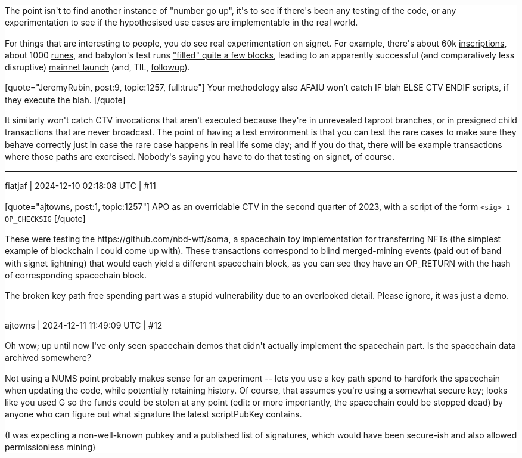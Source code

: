 The point isn't to find another instance of "number go up", it's to see if there's been any testing of the code, or any experimentation to see if the hypothesised use cases are implementable in the real world.

For things that are interesting to people, you do see real experimentation on signet. For example, there's about 60k [inscriptions](https://signet.ordinals.com/inscription/e10d3076bc1af7cbb194053ca744830d3ceeca1e71505ab71324c2ba4d2c7843i0), about 1000 [runes](https://signet.ordinals.com/rune/THESE%E2%80%A2WILL%E2%80%A2BE%E2%80%A2WORTHLESS), and babylon's test runs ["filled" quite a few blocks](https://mempool.space/signet/block/000000167ac3b24d5ea8c911901cf4eab87c345240257dfc94528897a3e9d596), leading to an apparently successful (and comparatively less disruptive) [mainnet launch](https://x.com/mononautical/status/1826604180251050388) (and, TIL, [followup](https://x.com/babylonlabs_io/status/1845961016158704132)).

[quote="JeremyRubin, post:9, topic:1257, full:true"]
Your methodology also AFAIU won’t catch IF blah ELSE CTV ENDIF scripts, if they execute the blah.
[/quote]

It similarly won't catch CTV invocations that aren't executed because they're in unrevealed taproot branches, or in presigned child transactions that are never broadcast. The point of having a test environment is that you can test the rare cases to make sure they behave correctly just in case the rare case happens in real life some day; and if you do that, there will be example transactions where those paths are exercised. Nobody's saying you have to do that testing on signet, of course.

-------------------------

fiatjaf | 2024-12-10 02:18:08 UTC | #11

[quote="ajtowns, post:1, topic:1257"]
APO as an overridable CTV in the second quarter of 2023, with a script of the form `<sig> 1 OP_CHECKSIG`
[/quote]

These were testing the https://github.com/nbd-wtf/soma, a spacechain toy implementation for transferring NFTs (the simplest example of blockchain I could come up with). These transactions correspond to blind merged-mining events (paid out of band with signet lightning) that would each yield a different spacechain block, as you can see they have an OP_RETURN with the hash of corresponding spacechain block.

The broken key path free spending part was a stupid vulnerability due to an overlooked detail. Please ignore, it was just a demo.

-------------------------

ajtowns | 2024-12-11 11:49:09 UTC | #12

Oh wow; up until now I've only seen spacechain demos that didn't actually implement the spacechain part. Is the spacechain data archived somewhere?

Not using a NUMS point probably makes sense for an experiment -- lets you use a key path spend to hardfork the spacechain when updating the code, while potentially retaining history. Of course, that assumes you're using a somewhat secure key; looks like you used G so the funds could be stolen at any point (edit: or more importantly, the spacechain could be stopped dead) by anyone who can figure out what signature the latest scriptPubKey contains.

(I was expecting a non-well-known pubkey and a published list of signatures, which would have been secure-ish and also allowed permissionless mining)
